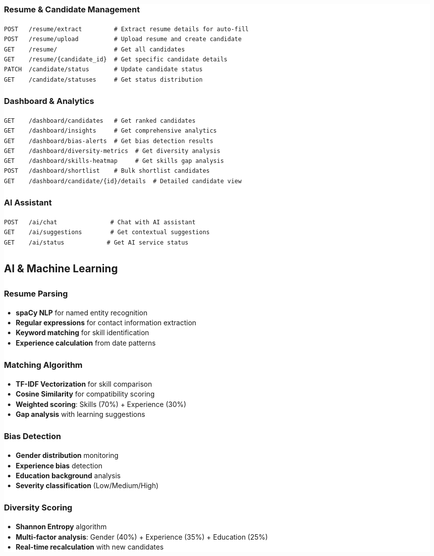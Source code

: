 ### Resume & Candidate Management
```
POST   /resume/extract         # Extract resume details for auto-fill
POST   /resume/upload          # Upload resume and create candidate
GET    /resume/                # Get all candidates
GET    /resume/{candidate_id}  # Get specific candidate details
PATCH  /candidate/status       # Update candidate status
GET    /candidate/statuses     # Get status distribution
```

### Dashboard & Analytics
```
GET    /dashboard/candidates   # Get ranked candidates
GET    /dashboard/insights     # Get comprehensive analytics
GET    /dashboard/bias-alerts  # Get bias detection results
GET    /dashboard/diversity-metrics  # Get diversity analysis
GET    /dashboard/skills-heatmap     # Get skills gap analysis
POST   /dashboard/shortlist    # Bulk shortlist candidates
GET    /dashboard/candidate/{id}/details  # Detailed candidate view
```

### AI Assistant
```
POST   /ai/chat               # Chat with AI assistant
GET    /ai/suggestions        # Get contextual suggestions
GET    /ai/status            # Get AI service status
```

## AI & Machine Learning

### Resume Parsing
- **spaCy NLP** for named entity recognition
- **Regular expressions** for contact information extraction
- **Keyword matching** for skill identification
- **Experience calculation** from date patterns

### Matching Algorithm
- **TF-IDF Vectorization** for skill comparison
- **Cosine Similarity** for compatibility scoring
- **Weighted scoring**: Skills (70%) + Experience (30%)
- **Gap analysis** with learning suggestions

### Bias Detection
- **Gender distribution** monitoring
- **Experience bias** detection
- **Education background** analysis
- **Severity classification** (Low/Medium/High)

### Diversity Scoring
- **Shannon Entropy** algorithm
- **Multi-factor analysis**: Gender (40%) + Experience (35%) + Education (25%)
- **Real-time recalculation** with new candidates

